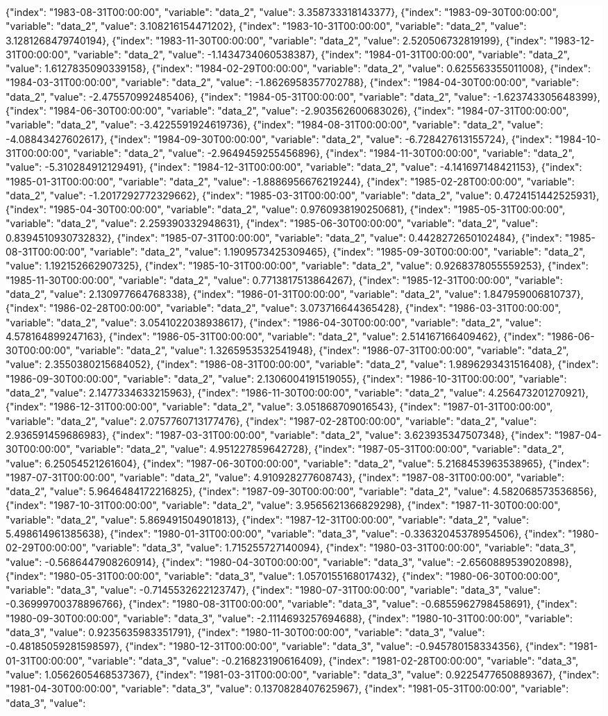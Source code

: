{"index": "1983-08-31T00:00:00", "variable": "data_2", "value": 3.358733318143377}, {"index": "1983-09-30T00:00:00", "variable": "data_2", "value": 3.108216154471202}, {"index": "1983-10-31T00:00:00", "variable": "data_2", "value": 3.1281268479740194}, {"index": "1983-11-30T00:00:00", "variable": "data_2", "value": 2.520506732819199}, {"index": "1983-12-31T00:00:00", "variable": "data_2", "value": -1.1434734060538387}, {"index": "1984-01-31T00:00:00", "variable": "data_2", "value": 1.6127835090339158}, {"index": "1984-02-29T00:00:00", "variable": "data_2", "value": 0.625563355011008}, {"index": "1984-03-31T00:00:00", "variable": "data_2", "value": -1.8626958357702788}, {"index": "1984-04-30T00:00:00", "variable": "data_2", "value": -2.475570992485406}, {"index": "1984-05-31T00:00:00", "variable": "data_2", "value": -1.623743305648399}, {"index": "1984-06-30T00:00:00", "variable": "data_2", "value": -2.903562600683026}, {"index": "1984-07-31T00:00:00", "variable": "data_2", "value": -3.4225591924619736}, {"index": "1984-08-31T00:00:00", "variable": "data_2", "value": -4.08843427602617}, {"index": "1984-09-30T00:00:00", "variable": "data_2", "value": -6.728427613155724}, {"index": "1984-10-31T00:00:00", "variable": "data_2", "value": -2.9649459255456896}, {"index": "1984-11-30T00:00:00", "variable": "data_2", "value": -5.310284912129491}, {"index": "1984-12-31T00:00:00", "variable": "data_2", "value": -4.141697148421153}, {"index": "1985-01-31T00:00:00", "variable": "data_2", "value": -1.8886956676219244}, {"index": "1985-02-28T00:00:00", "variable": "data_2", "value": -1.2017292772329662}, {"index": "1985-03-31T00:00:00", "variable": "data_2", "value": 0.4724151442525931}, {"index": "1985-04-30T00:00:00", "variable": "data_2", "value": 0.9760938190250681}, {"index": "1985-05-31T00:00:00", "variable": "data_2", "value": 2.259390332948631}, {"index": "1985-06-30T00:00:00", "variable": "data_2", "value": 0.8394510930732832}, {"index": "1985-07-31T00:00:00", "variable": "data_2", "value": 0.4428272650102484}, {"index": "1985-08-31T00:00:00", "variable": "data_2", "value": 1.1909573425309465}, {"index": "1985-09-30T00:00:00", "variable": "data_2", "value": 1.192152662907325}, {"index": "1985-10-31T00:00:00", "variable": "data_2", "value": 0.9268378055559253}, {"index": "1985-11-30T00:00:00", "variable": "data_2", "value": 0.7713817513864267}, {"index": "1985-12-31T00:00:00", "variable": "data_2", "value": 2.130977664768338}, {"index": "1986-01-31T00:00:00", "variable": "data_2", "value": 1.847959006810737}, {"index": "1986-02-28T00:00:00", "variable": "data_2", "value": 3.073716644365428}, {"index": "1986-03-31T00:00:00", "variable": "data_2", "value": 3.0541022038938617}, {"index": "1986-04-30T00:00:00", "variable": "data_2", "value": 4.578164899247163}, {"index": "1986-05-31T00:00:00", "variable": "data_2", "value": 2.514167166409462}, {"index": "1986-06-30T00:00:00", "variable": "data_2", "value": 1.3265953532541948}, {"index": "1986-07-31T00:00:00", "variable": "data_2", "value": 2.3550380215684052}, {"index": "1986-08-31T00:00:00", "variable": "data_2", "value": 1.9896293431516408}, {"index": "1986-09-30T00:00:00", "variable": "data_2", "value": 2.1306004191519055}, {"index": "1986-10-31T00:00:00", "variable": "data_2", "value": 2.1477334633215963}, {"index": "1986-11-30T00:00:00", "variable": "data_2", "value": 4.256473201270921}, {"index": "1986-12-31T00:00:00", "variable": "data_2", "value": 3.051868709016543}, {"index": "1987-01-31T00:00:00", "variable": "data_2", "value": 2.0757760713177476}, {"index": "1987-02-28T00:00:00", "variable": "data_2", "value": 2.936591459686983}, {"index": "1987-03-31T00:00:00", "variable": "data_2", "value": 3.623935347507348}, {"index": "1987-04-30T00:00:00", "variable": "data_2", "value": 4.951227859642728}, {"index": "1987-05-31T00:00:00", "variable": "data_2", "value": 6.25054521261604}, {"index": "1987-06-30T00:00:00", "variable": "data_2", "value": 5.2168453963538965}, {"index": "1987-07-31T00:00:00", "variable": "data_2", "value": 4.910928277608743}, {"index": "1987-08-31T00:00:00", "variable": "data_2", "value": 5.9646484172216825}, {"index": "1987-09-30T00:00:00", "variable": "data_2", "value": 4.582068573536856}, {"index": "1987-10-31T00:00:00", "variable": "data_2", "value": 3.9565621366829298}, {"index": "1987-11-30T00:00:00", "variable": "data_2", "value": 5.869491504901813}, {"index": "1987-12-31T00:00:00", "variable": "data_2", "value": 5.498614961385638}, {"index": "1980-01-31T00:00:00", "variable": "data_3", "value": -0.33632045378954506}, {"index": "1980-02-29T00:00:00", "variable": "data_3", "value": 1.715255727140094}, {"index": "1980-03-31T00:00:00", "variable": "data_3", "value": -0.5686447908260914}, {"index": "1980-04-30T00:00:00", "variable": "data_3", "value": -2.6560889539020898}, {"index": "1980-05-31T00:00:00", "variable": "data_3", "value": 1.0570155168017432}, {"index": "1980-06-30T00:00:00", "variable": "data_3", "value": -0.7145532622123747}, {"index": "1980-07-31T00:00:00", "variable": "data_3", "value": -0.36999700378896766}, {"index": "1980-08-31T00:00:00", "variable": "data_3", "value": -0.6855962798458691}, {"index": "1980-09-30T00:00:00", "variable": "data_3", "value": -2.1114693257694688}, {"index": "1980-10-31T00:00:00", "variable": "data_3", "value": 0.9235635983351791}, {"index": "1980-11-30T00:00:00", "variable": "data_3", "value": -0.48185059281598597}, {"index": "1980-12-31T00:00:00", "variable": "data_3", "value": -0.945780158334356}, {"index": "1981-01-31T00:00:00", "variable": "data_3", "value": -0.216823190616409}, {"index": "1981-02-28T00:00:00", "variable": "data_3", "value": 1.0562605468537367}, {"index": "1981-03-31T00:00:00", "variable": "data_3", "value": 0.9225477650889367}, {"index": "1981-04-30T00:00:00", "variable": "data_3", "value": 0.1370828407625967}, {"index": "1981-05-31T00:00:00", "variable": "data_3", "value":